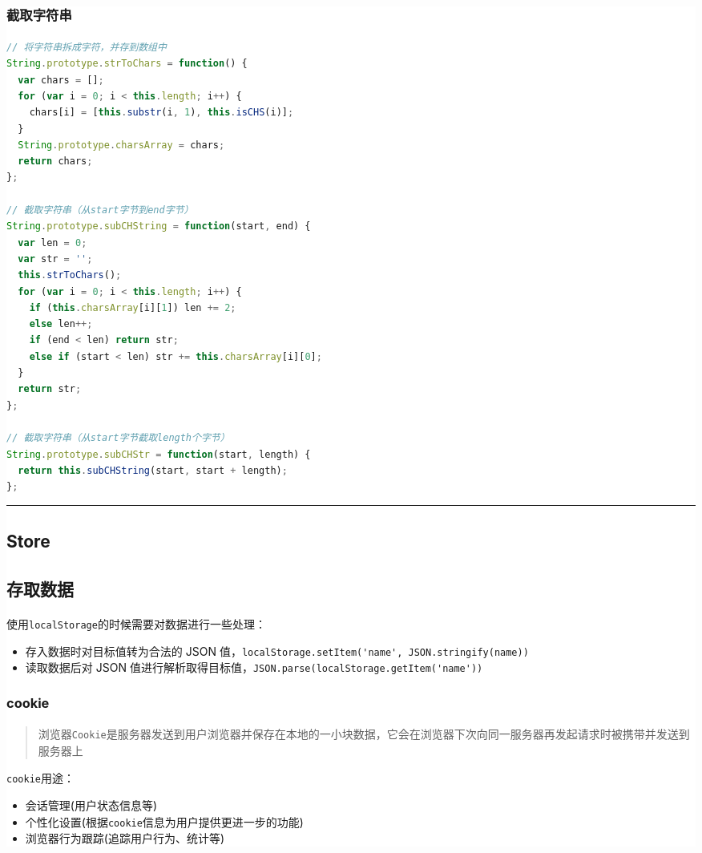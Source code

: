 ### 截取字符串

```javascript
// 将字符串拆成字符，并存到数组中
String.prototype.strToChars = function() {
  var chars = [];
  for (var i = 0; i < this.length; i++) {
    chars[i] = [this.substr(i, 1), this.isCHS(i)];
  }
  String.prototype.charsArray = chars;
  return chars;
};

// 截取字符串（从start字节到end字节）
String.prototype.subCHString = function(start, end) {
  var len = 0;
  var str = '';
  this.strToChars();
  for (var i = 0; i < this.length; i++) {
    if (this.charsArray[i][1]) len += 2;
    else len++;
    if (end < len) return str;
    else if (start < len) str += this.charsArray[i][0];
  }
  return str;
};

// 截取字符串（从start字节截取length个字节）
String.prototype.subCHStr = function(start, length) {
  return this.subCHString(start, start + length);
};
```

---

## Store

## 存取数据

使用`localStorage`的时候需要对数据进行一些处理：

- 存入数据时对目标值转为合法的 JSON 值，`localStorage.setItem('name', JSON.stringify(name))`
- 读取数据后对 JSON 值进行解析取得目标值，`JSON.parse(localStorage.getItem('name'))`

### cookie

> 浏览器`Cookie`是服务器发送到用户浏览器并保存在本地的一小块数据，它会在浏览器下次向同一服务器再发起请求时被携带并发送到服务器上

`cookie`用途：

- 会话管理(用户状态信息等)
- 个性化设置(根据`cookie`信息为用户提供更进一步的功能)
- 浏览器行为跟踪(追踪用户行为、统计等)
